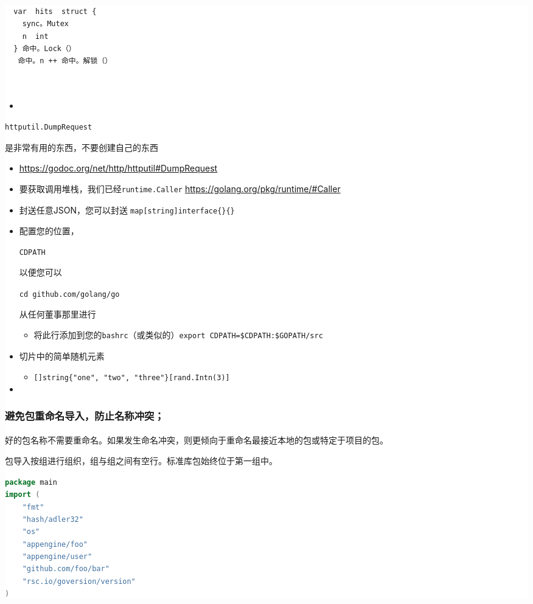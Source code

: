 ```
  var  hits  struct { 
    sync。Mutex 
    n  int 
  } 命中。Lock（）
   命中。n ++ 命中。解锁（）
  
  
```

- 

  ```
  httputil.DumpRequest
  ```

   是非常有用的东西，不要创建自己的东西

  - https://godoc.org/net/http/httputil#DumpRequest

- 要获取调用堆栈，我们已经`runtime.Caller` https://golang.org/pkg/runtime/#Caller

- 封送任意JSON，您可以封送 `map[string]interface{}{}`

- 配置您的位置，

  ```
  CDPATH
  ```

  以便您可以

  ```
  cd github.com/golang/go
  ```

  从任何董事那里进行

  - 将此行添加到您的`bashrc`（或类似的）`export CDPATH=$CDPATH:$GOPATH/src`

- 切片中的简单随机元素

  - `[]string{"one", "two", "three"}[rand.Intn(3)]`

- 





### 避免包重命名导入，防止名称冲突；

好的包名称不需要重命名。如果发生命名冲突，则更倾向于重命名最接近本地的包或特定于项目的包。

包导入按组进行组织，组与组之间有空行。标准库包始终位于第一组中。

```go
package main
import (
    "fmt"
    "hash/adler32"
    "os"
    "appengine/foo"
    "appengine/user"
    "github.com/foo/bar"
    "rsc.io/goversion/version"
)
```
